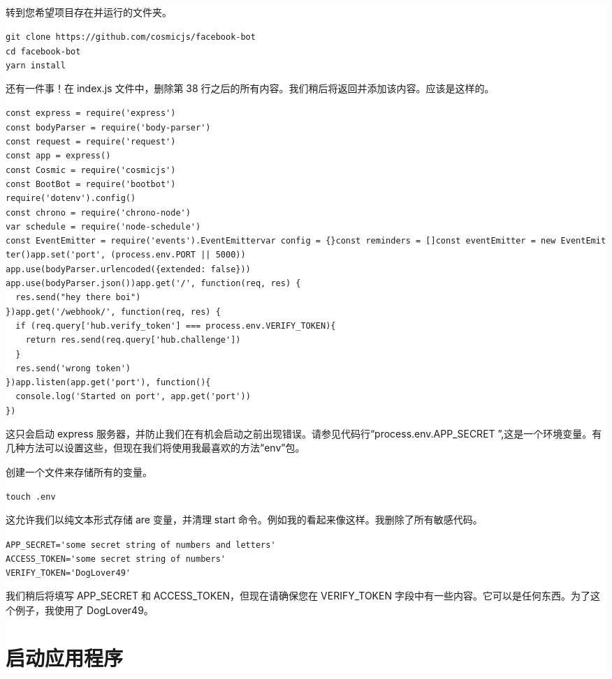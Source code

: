 转到您希望项目存在并运行的文件夹。

```
git clone https://github.com/cosmicjs/facebook-bot
cd facebook-bot
yarn install
```

还有一件事！在 index.js 文件中，删除第 38 行之后的所有内容。我们稍后将返回并添加该内容。应该是这样的。

```
const express = require('express')
const bodyParser = require('body-parser')
const request = require('request')
const app = express()
const Cosmic = require('cosmicjs')
const BootBot = require('bootbot')
require('dotenv').config()
const chrono = require('chrono-node')
var schedule = require('node-schedule')
const EventEmitter = require('events').EventEmittervar config = {}const reminders = []const eventEmitter = new EventEmitter()app.set('port', (process.env.PORT || 5000))
app.use(bodyParser.urlencoded({extended: false}))
app.use(bodyParser.json())app.get('/', function(req, res) {
  res.send("hey there boi")
})app.get('/webhook/', function(req, res) {
  if (req.query['hub.verify_token'] === process.env.VERIFY_TOKEN){
    return res.send(req.query['hub.challenge'])
  }
  res.send('wrong token')
})app.listen(app.get('port'), function(){
  console.log('Started on port', app.get('port'))
})
```

这只会启动 express 服务器，并防止我们在有机会启动之前出现错误。请参见代码行“process.env.APP_SECRET ”,这是一个环境变量。有几种方法可以设置这些，但现在我们将使用我最喜欢的方法“env”包。

创建一个文件来存储所有的变量。

```
touch .env
```

这允许我们以纯文本形式存储 are 变量，并清理 start 命令。例如我的看起来像这样。我删除了所有敏感代码。

```
APP_SECRET='some secret string of numbers and letters'
ACCESS_TOKEN='some secret string of numbers'
VERIFY_TOKEN='DogLover49'
```

我们稍后将填写 APP_SECRET 和 ACCESS_TOKEN，但现在请确保您在 VERIFY_TOKEN 字段中有一些内容。它可以是任何东西。为了这个例子，我使用了 DogLover49。

# 启动应用程序
